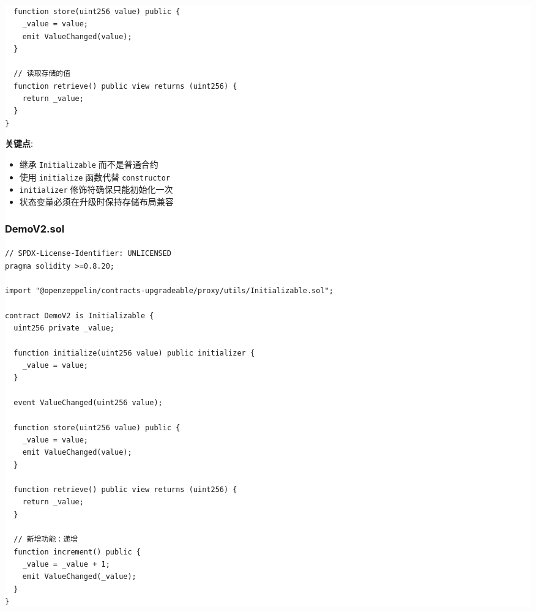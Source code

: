 ```solidity
  function store(uint256 value) public {
    _value = value;
    emit ValueChanged(value);
  }

  // 读取存储的值
  function retrieve() public view returns (uint256) {
    return _value;
  }
}
```

**关键点**:

- 继承 `Initializable` 而不是普通合约
- 使用 `initialize` 函数代替 `constructor`
- `initializer` 修饰符确保只能初始化一次
- 状态变量必须在升级时保持存储布局兼容

### DemoV2.sol

```solidity
// SPDX-License-Identifier: UNLICENSED
pragma solidity >=0.8.20;

import "@openzeppelin/contracts-upgradeable/proxy/utils/Initializable.sol";

contract DemoV2 is Initializable {
  uint256 private _value;

  function initialize(uint256 value) public initializer {
    _value = value;
  }

  event ValueChanged(uint256 value);

  function store(uint256 value) public {
    _value = value;
    emit ValueChanged(value);
  }

  function retrieve() public view returns (uint256) {
    return _value;
  }

  // 新增功能：递增
  function increment() public {
    _value = _value + 1;
    emit ValueChanged(_value);
  }
}
```
